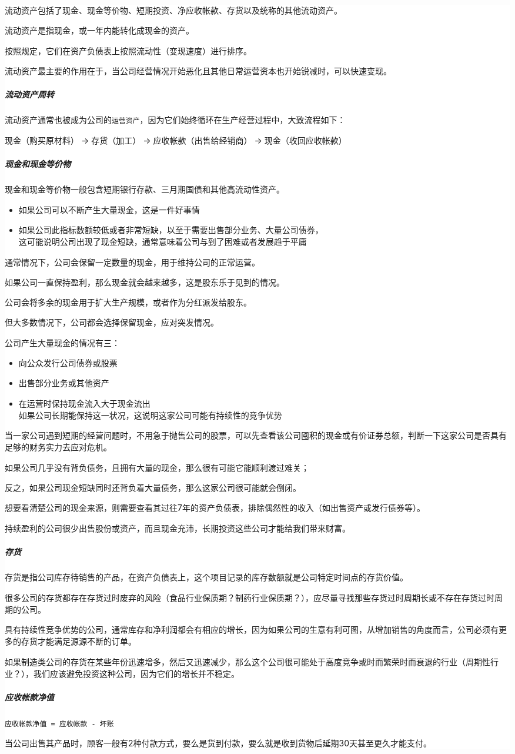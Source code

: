流动资产包括了现金、现金等价物、短期投资、净应收帐款、存货以及统称的其他流动资产。

流动资产是指现金，或一年内能转化成现金的资产。

按照规定，它们在资产负债表上按照流动性（变现速度）进行排序。

流动资产最主要的作用在于，当公司经营情况开始恶化且其他日常运营资本也开始锐减时，可以快速变现。

##### 流动资产周转

流动资产通常也被成为公司的`运营资产`，因为它们始终循环在生产经营过程中，大致流程如下：

现金（购买原材料） → 存货（加工） → 应收帐款（出售给经销商） → 现金（收回应收帐款）

##### 现金和现金等价物

现金和现金等价物一般包含短期银行存款、三月期国债和其他高流动性资产。

+ 如果公司可以不断产生大量现金，这是一件好事情

+ 如果公司此指标数额较低或者非常短缺，以至于需要出售部分业务、大量公司债券，<br/>这可能说明公司出现了现金短缺，通常意味着公司与到了困难或者发展趋于平庸

通常情况下，公司会保留一定数量的现金，用于维持公司的正常运营。

如果公司一直保持盈利，那么现金就会越来越多，这是股东乐于见到的情况。

公司会将多余的现金用于扩大生产规模，或者作为分红派发给股东。

但大多数情况下，公司都会选择保留现金，应对突发情况。

公司产生大量现金的情况有三：

+ 向公众发行公司债券或股票

+ 出售部分业务或其他资产

+ 在运营时保持现金流入大于现金流出<br/>如果公司长期能保持这一状况，这说明这家公司可能有持续性的竞争优势

当一家公司遇到短期的经营问题时，不用急于抛售公司的股票，可以先查看该公司囤积的现金或有价证券总额，判断一下这家公司是否具有足够的财务实力去应对危机。

如果公司几乎没有背负债务，且拥有大量的现金，那么很有可能它能顺利渡过难关；

反之，如果公司现金短缺同时还背负着大量债务，那么这家公司很可能就会倒闭。

想要看清楚公司的现金来源，则需要查看其过往7年的资产负债表，排除偶然性的收入（如出售资产或发行债券等）。

持续盈利的公司很少出售股份或资产，而且现金充沛，长期投资这些公司才能给我们带来财富。

##### 存货

存货是指公司库存待销售的产品，在资产负债表上，这个项目记录的库存数额就是公司特定时间点的存货价值。

很多公司的存货都存在存货过时废弃的风险（食品行业保质期？制药行业保质期？），应尽量寻找那些存货过时周期长或不存在存货过时周期的公司。

具有持续性竞争优势的公司，通常库存和净利润都会有相应的增长，因为如果公司的生意有利可图，从增加销售的角度而言，公司必须有更多的存货才能满足源源不断的订单。

如果制造类公司的存货在某些年份迅速增多，然后又迅速减少，那么这个公司很可能处于高度竞争或时而繁荣时而衰退的行业（周期性行业？），我们应该避免投资这种公司，因为它们的增长并不稳定。

##### 应收帐款净值

`应收帐款净值 = 应收帐款 - 坏账`

当公司出售其产品时，顾客一般有2种付款方式，要么是货到付款，要么就是收到货物后延期30天甚至更久才能支付。
